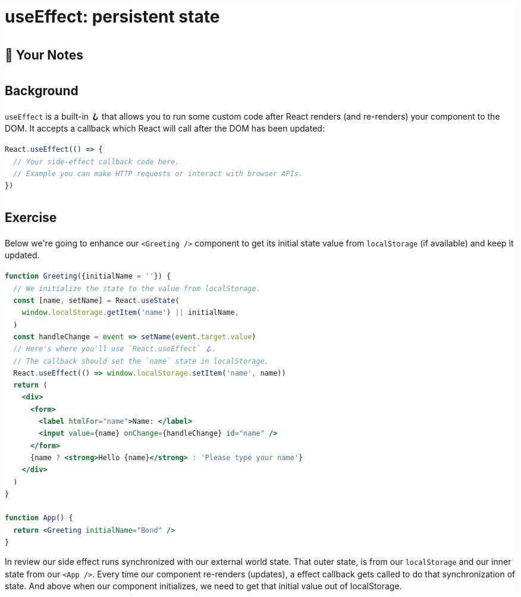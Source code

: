 # useEffect: persistent state

## 📝 Your Notes

## Background

`useEffect` is a built-in 🪝 that allows you to run some custom code after React
renders (and re-renders) your component to the DOM. It accepts a callback which
React will call after the DOM has been updated:

```javascript
React.useEffect(() => {
  // Your side-effect callback code here.
  // Example you can make HTTP requests or interact with browser APIs.
})
```

## Exercise

Below we're going to enhance our `<Greeting />` component to get its initial
state value from `localStorage` (if available) and keep it updated.

```jsx
function Greeting({initialName = ''}) {
  // We initialize the state to the value from localStorage.
  const [name, setName] = React.useState(
    window.localStorage.getItem('name') || initialName,
  )
  const handleChange = event => setName(event.target.value)
  // Here's where you'll use `React.useEffect` 🪝.
  // The callback should set the `name` state in localStorage.
  React.useEffect(() => window.localStorage.setItem('name', name))
  return (
    <div>
      <form>
        <label htmlFor="name">Name: </label>
        <input value={name} onChange={handleChange} id="name" />
      </form>
      {name ? <strong>Hello {name}</strong> : 'Please type your name'}
    </div>
  )
}

function App() {
  return <Greeting initialName="Bond" />
}
```

In review our side effect runs synchronized with our external world state. That
outer state, is from our `localStorage` and our inner state from our `<App />`.
Every time our component re-renders (updates), a effect callback gets called to
do that synchronization of state. And above when our component initializes, we
need to get that initial value out of localStorage.
